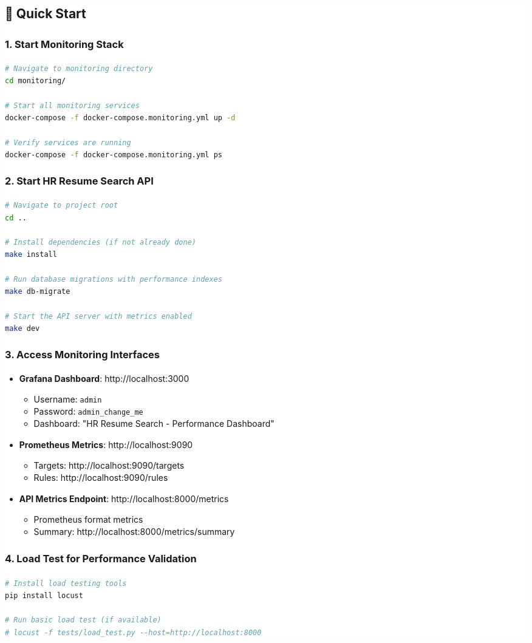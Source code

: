## 🚀 Quick Start

### 1. Start Monitoring Stack

```bash
# Navigate to monitoring directory
cd monitoring/

# Start all monitoring services
docker-compose -f docker-compose.monitoring.yml up -d

# Verify services are running
docker-compose -f docker-compose.monitoring.yml ps
```

### 2. Start HR Resume Search API

```bash
# Navigate to project root
cd ..

# Install dependencies (if not already done)
make install

# Run database migrations with performance indexes
make db-migrate

# Start the API server with metrics enabled
make dev
```

### 3. Access Monitoring Interfaces

- **Grafana Dashboard**: http://localhost:3000
  - Username: `admin`
  - Password: `admin_change_me`
  - Dashboard: "HR Resume Search - Performance Dashboard"

- **Prometheus Metrics**: http://localhost:9090
  - Targets: http://localhost:9090/targets
  - Rules: http://localhost:9090/rules

- **API Metrics Endpoint**: http://localhost:8000/metrics
  - Prometheus format metrics
  - Summary: http://localhost:8000/metrics/summary

### 4. Load Test for Performance Validation

```bash
# Install load testing tools
pip install locust

# Run basic load test (if available)
# locust -f tests/load_test.py --host=http://localhost:8000
```
